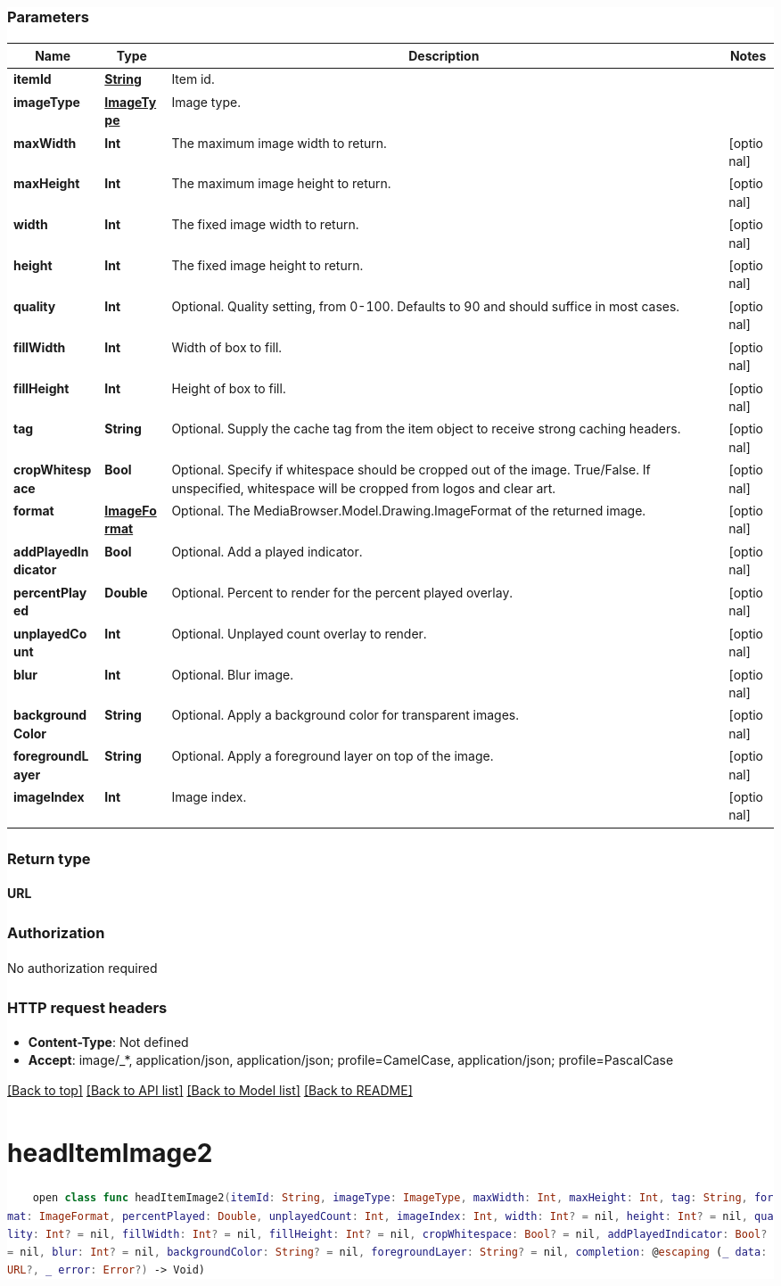 ### Parameters

Name | Type | Description  | Notes
------------- | ------------- | ------------- | -------------
 **itemId** | [**String**](.md) | Item id. | 
 **imageType** | [**ImageType**](.md) | Image type. | 
 **maxWidth** | **Int** | The maximum image width to return. | [optional] 
 **maxHeight** | **Int** | The maximum image height to return. | [optional] 
 **width** | **Int** | The fixed image width to return. | [optional] 
 **height** | **Int** | The fixed image height to return. | [optional] 
 **quality** | **Int** | Optional. Quality setting, from 0-100. Defaults to 90 and should suffice in most cases. | [optional] 
 **fillWidth** | **Int** | Width of box to fill. | [optional] 
 **fillHeight** | **Int** | Height of box to fill. | [optional] 
 **tag** | **String** | Optional. Supply the cache tag from the item object to receive strong caching headers. | [optional] 
 **cropWhitespace** | **Bool** | Optional. Specify if whitespace should be cropped out of the image. True/False. If unspecified, whitespace will be cropped from logos and clear art. | [optional] 
 **format** | [**ImageFormat**](.md) | Optional. The MediaBrowser.Model.Drawing.ImageFormat of the returned image. | [optional] 
 **addPlayedIndicator** | **Bool** | Optional. Add a played indicator. | [optional] 
 **percentPlayed** | **Double** | Optional. Percent to render for the percent played overlay. | [optional] 
 **unplayedCount** | **Int** | Optional. Unplayed count overlay to render. | [optional] 
 **blur** | **Int** | Optional. Blur image. | [optional] 
 **backgroundColor** | **String** | Optional. Apply a background color for transparent images. | [optional] 
 **foregroundLayer** | **String** | Optional. Apply a foreground layer on top of the image. | [optional] 
 **imageIndex** | **Int** | Image index. | [optional] 

### Return type

**URL**

### Authorization

No authorization required

### HTTP request headers

 - **Content-Type**: Not defined
 - **Accept**: image/_*, application/json, application/json; profile=CamelCase, application/json; profile=PascalCase

[[Back to top]](#) [[Back to API list]](../README.md#documentation-for-api-endpoints) [[Back to Model list]](../README.md#documentation-for-models) [[Back to README]](../README.md)

# **headItemImage2**
```swift
    open class func headItemImage2(itemId: String, imageType: ImageType, maxWidth: Int, maxHeight: Int, tag: String, format: ImageFormat, percentPlayed: Double, unplayedCount: Int, imageIndex: Int, width: Int? = nil, height: Int? = nil, quality: Int? = nil, fillWidth: Int? = nil, fillHeight: Int? = nil, cropWhitespace: Bool? = nil, addPlayedIndicator: Bool? = nil, blur: Int? = nil, backgroundColor: String? = nil, foregroundLayer: String? = nil, completion: @escaping (_ data: URL?, _ error: Error?) -> Void)
```
